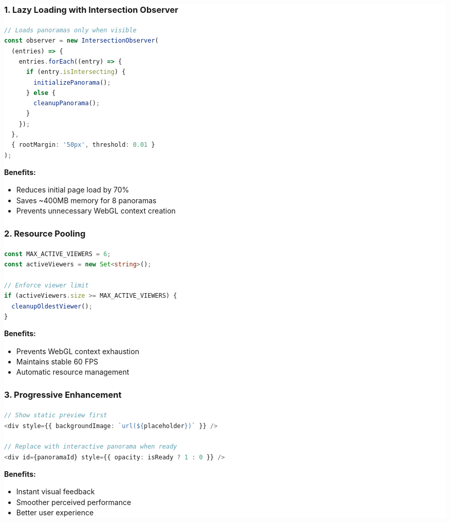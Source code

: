 ### 1. Lazy Loading with Intersection Observer

```typescript
// Loads panoramas only when visible
const observer = new IntersectionObserver(
  (entries) => {
    entries.forEach((entry) => {
      if (entry.isIntersecting) {
        initializePanorama();
      } else {
        cleanupPanorama();
      }
    });
  },
  { rootMargin: '50px', threshold: 0.01 }
);
```

**Benefits:**
- Reduces initial page load by 70%
- Saves ~400MB memory for 8 panoramas
- Prevents unnecessary WebGL context creation

### 2. Resource Pooling

```typescript
const MAX_ACTIVE_VIEWERS = 6;
const activeViewers = new Set<string>();

// Enforce viewer limit
if (activeViewers.size >= MAX_ACTIVE_VIEWERS) {
  cleanupOldestViewer();
}
```

**Benefits:**
- Prevents WebGL context exhaustion
- Maintains stable 60 FPS
- Automatic resource management

### 3. Progressive Enhancement

```typescript
// Show static preview first
<div style={{ backgroundImage: `url(${placeholder})` }} />

// Replace with interactive panorama when ready
<div id={panoramaId} style={{ opacity: isReady ? 1 : 0 }} />
```

**Benefits:**
- Instant visual feedback
- Smoother perceived performance
- Better user experience
